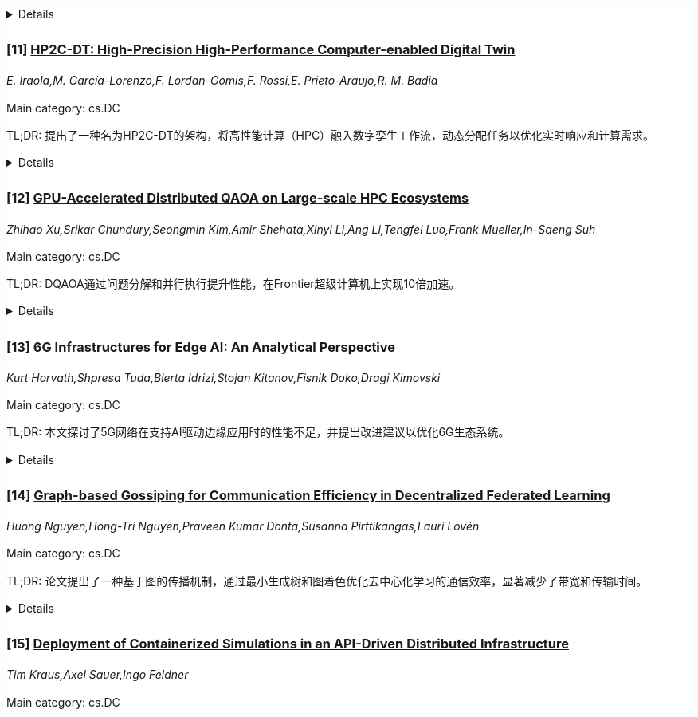 
<details><summary>Details</summary></details>


### [11] [HP2C-DT: High-Precision High-Performance Computer-enabled Digital Twin](https://arxiv.org/abs/2506.10523)
*E. Iraola,M. García-Lorenzo,F. Lordan-Gomis,F. Rossi,E. Prieto-Araujo,R. M. Badia*

Main category: cs.DC

TL;DR: 提出了一种名为HP2C-DT的架构，将高性能计算（HPC）融入数字孪生工作流，动态分配任务以优化实时响应和计算需求。


<details><summary>Details</summary></details>


### [12] [GPU-Accelerated Distributed QAOA on Large-scale HPC Ecosystems](https://arxiv.org/abs/2506.10531)
*Zhihao Xu,Srikar Chundury,Seongmin Kim,Amir Shehata,Xinyi Li,Ang Li,Tengfei Luo,Frank Mueller,In-Saeng Suh*

Main category: cs.DC

TL;DR: DQAOA通过问题分解和并行执行提升性能，在Frontier超级计算机上实现10倍加速。


<details><summary>Details</summary></details>


### [13] [6G Infrastructures for Edge AI: An Analytical Perspective](https://arxiv.org/abs/2506.10570)
*Kurt Horvath,Shpresa Tuda,Blerta Idrizi,Stojan Kitanov,Fisnik Doko,Dragi Kimovski*

Main category: cs.DC

TL;DR: 本文探讨了5G网络在支持AI驱动边缘应用时的性能不足，并提出改进建议以优化6G生态系统。


<details><summary>Details</summary></details>


### [14] [Graph-based Gossiping for Communication Efficiency in Decentralized Federated Learning](https://arxiv.org/abs/2506.10607)
*Huong Nguyen,Hong-Tri Nguyen,Praveen Kumar Donta,Susanna Pirttikangas,Lauri Lovén*

Main category: cs.DC

TL;DR: 论文提出了一种基于图的传播机制，通过最小生成树和图着色优化去中心化学习的通信效率，显著减少了带宽和传输时间。


<details><summary>Details</summary></details>


### [15] [Deployment of Containerized Simulations in an API-Driven Distributed Infrastructure](https://arxiv.org/abs/2506.10642)
*Tim Kraus,Axel Sauer,Ingo Feldner*

Main category: cs.DC
